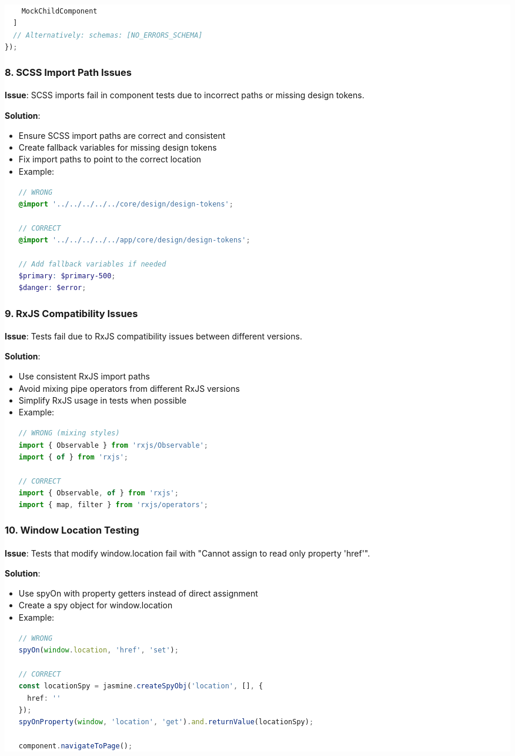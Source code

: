   ```typescript
      MockChildComponent
    ]
    // Alternatively: schemas: [NO_ERRORS_SCHEMA]
  });
  ```

### 8. SCSS Import Path Issues

**Issue**: SCSS imports fail in component tests due to incorrect paths or missing design tokens.

**Solution**:
- Ensure SCSS import paths are correct and consistent
- Create fallback variables for missing design tokens
- Fix import paths to point to the correct location
- Example:
  ```scss
  // WRONG
  @import '../../../../../core/design/design-tokens';
  
  // CORRECT
  @import '../../../../../app/core/design/design-tokens';
  
  // Add fallback variables if needed
  $primary: $primary-500;
  $danger: $error;
  ```

### 9. RxJS Compatibility Issues

**Issue**: Tests fail due to RxJS compatibility issues between different versions.

**Solution**:
- Use consistent RxJS import paths
- Avoid mixing pipe operators from different RxJS versions
- Simplify RxJS usage in tests when possible
- Example:
  ```typescript
  // WRONG (mixing styles)
  import { Observable } from 'rxjs/Observable';
  import { of } from 'rxjs';
  
  // CORRECT
  import { Observable, of } from 'rxjs';
  import { map, filter } from 'rxjs/operators';
  ```

### 10. Window Location Testing

**Issue**: Tests that modify window.location fail with "Cannot assign to read only property 'href'".

**Solution**:
- Use spyOn with property getters instead of direct assignment
- Create a spy object for window.location
- Example:
  ```typescript
  // WRONG
  spyOn(window.location, 'href', 'set');
  
  // CORRECT
  const locationSpy = jasmine.createSpyObj('location', [], {
    href: ''
  });
  spyOnProperty(window, 'location', 'get').and.returnValue(locationSpy);
  
  component.navigateToPage();
  ```